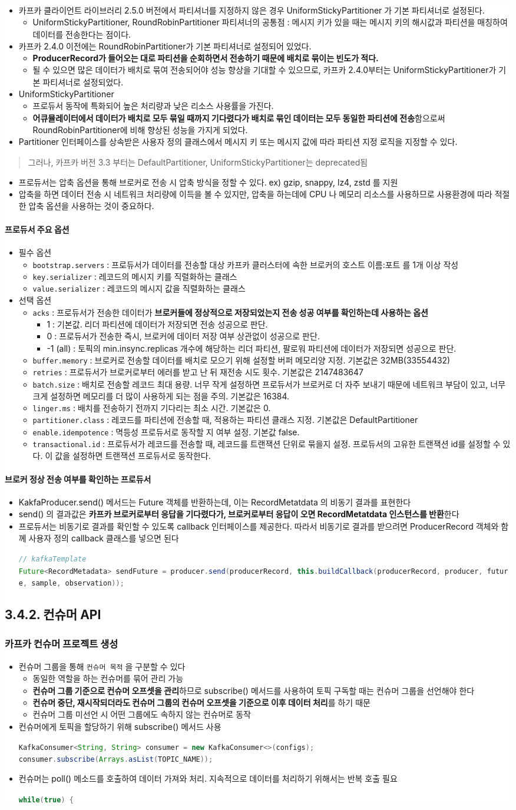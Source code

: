 - 카프카 클라이언트 라이브러리 2.5.0 버전에서 파티셔너를 지정하지 않은 경우 UniformStickyPartitioner 가 기본 파티셔너로 설정된다.
  - UniformStickyPartitioner, RoundRobinPartitioner 파티셔너의 공통점 : 메시지 키가 있을 때는 메시지 키의 해시값과 파티션을 매칭하여 데이터를 전송한다는 점이다.
- 카프카 2.4.0 이전에는 RoundRobinPartitioner가 기본 파티셔너로 설정되어 있었다.
  - **ProducerRecord가 들어오는 대로 파티션을 순회하면서 전송하기 때문에 배치로 묶이는 빈도가 적다.**
  - 될 수 있으면 많은 데이터가 배치로 묶여 전송되어야 성능 향상을 기대할 수 있으므로, 카프카 2.4.0부터는 UniformStickyPartitioner가 기본 파티셔너로 설정되었다.
- UniformStickyPartitioner
  - 프로듀서 동작에 특화되어 높은 처리량과 낮은 리소스 사용률을 가진다.
  - **어큐뮬레이터에서 데이터가 배치로 모두 묶일 때까지 기다렸다가 배치로 묶인 데이터는 모두 동일한 파티션에 전송**함으로써 RoundRobinPartitioner에 비해 향상된 성능을 가지게 되었다.
- Partitioner 인터페이스를 상속받은 사용자 정의 클래스에서 메시지 키 또는 메시지 값에 따라 파티션 지정 로직을 지정할 수 있다.
> 그러나, 카프카 버전 3.3 부터는 DefaultPartitioner, UniformStickyPartitioner는 deprecated됨
- 프로듀서는 압축 옵션을 통해 브로커로 전송 시 압축 방식을 정할 수 있다. ex) gzip, snappy, lz4, zstd 를 지원
- 압축을 하면 데이터 전송 시 네트워크 처리량에 이득을 볼 수 있지만, 압축을 하는데에 CPU 나 메모리 리소스를 사용하므로 사용환경에 따라 적절한 압축 옵션을 사용하는 것이 중요하다.

#### 프로듀서 주요 옵션
- 필수 옵션
  - `bootstrap.servers` : 프로듀서가 데이터를 전송할 대상 카프카 클러스터에 속한 브로커의 호스트 이름:포트 를 1개 이상 작성
  - `key.serializer` : 레코드의 메시지 키를 직렬화하는 클래스
  - `value.serializer` : 레코드의 메시지 값을 직렬화하는 클래스
- 선택 옵션
  - `acks` : 프로듀서가 전송한 데이터가 **브로커들에 정상적으로 저장되었는지 전송 성공 여부를 확인하는데 사용하는 옵션**
    - 1 : 기본값. 리더 파티션에 데이터가 저장되면 전송 성공으로 판단.
    - 0 : 프로듀서가 전송한 즉시, 브로커에 데이터 저장 여부 상관없이 성공으로 판단.
    - -1 (all) : 토픽의 min.insync.replicas 개수에 해당하는 리더 파티션, 팔로워 파티션에 데이터가 저장되면 성공으로 판단.
  - `buffer.memory` : 브로커로 전송할 데이터를 배치로 모으기 위해 설정할 버퍼 메모리양 지정. 기본값은 32MB(33554432)
  - `retries` : 프로듀서가 브로커로부터 에러를 받고 난 뒤 재전송 시도 횟수. 기본값은 2147483647
  - `batch.size` : 배치로 전송할 레코드 최대 용량. 너무 작게 설정하면 프로듀서가 브로커로 더 자주 보내기 때문에 네트워크 부담이 있고, 너무 크게 설정하면 메모리를 더 많이 사용하게 되는 점을 주의. 기본값은 16384.
  - `linger.ms` : 배치를 전송하기 전까지 기다리는 최소 시간. 기본값은 0.
  - `partitioner.class` : 레코드를 파티션에 전송할 때, 적용하는 파티션 클래스 지정. 기본값은 DefaultPartitioner
  - `enable.idempotence` : 멱등성 프로듀서로 동작할 지 여부 설정. 기본값 false.
  - `transactional.id` : 프로듀서가 레코드를 전송할 때, 레코드를 트랜잭션 단위로 묶을지 설정. 프로듀서의 고유한 트랜잭션 id를 설정할 수 있다. 이 값을 설정하면 트랜잭션 프로듀서로 동작한다.

#### 브로커 정상 전송 여부를 확인하는 프로듀서
- KakfaProducer.send() 메서드는 Future 객체를 반환하는데, 이는 RecordMetatdata 의 비동기 결과를 표현한다
- send() 의 결과값은 **카프카 브로커로부터 응답을 기다렸다가, 브로커로부터 응답이 오면 RecordMetatdata 인스턴스를 반환**한다
- 프로듀서는 비동기로 결과를 확인할 수 있도록 callback 인터페이스를 제공한다. 따라서 비동기로 결과를 받으려면 ProducerRecord 객체와 함께 사용자 정의 callback 클래스를 넣으면 된다
  ```java
  // kafkaTemplate
  Future<RecordMetadata> sendFuture = producer.send(producerRecord, this.buildCallback(producerRecord, producer, future, sample, observation));
  ```

## 3.4.2. 컨슈머 API
### 카프카 컨슈머 프로젝트 생성
- 컨슈머 그룹을 통해 `컨슈머 목적` 을 구분할 수 있다
  - 동일한 역할을 하는 컨슈머를 묶어 관리 가능
  - **컨슈머 그룹 기준으로 컨슈머 오프셋을 관리**하므로 subscribe() 메서드를 사용하여 토픽 구독할 때는 컨슈머 그룹을 선언해야 한다
  - **컨슈머 중단, 재시작되더라도 컨슈머 그룹의 컨슈머 오프셋을 기준으로 이후 데이터 처리**를 하기 때문
  - 컨슈머 그룹 미선언 시 어떤 그룹에도 속하지 않는 컨슈머로 동작
- 컨슈머에게 토픽을 할당하기 위해 subscribe() 메서드 사용
  ```java
  KafkaConsumer<String, String> consumer = new KafkaConsumer<>(configs);
  consumer.subscribe(Arrays.asList(TOPIC_NAME));
  ```
- 컨슈머는 poll() 메소드를 호출하여 데이터 가져와 처리. 지속적으로 데이터를 처리하기 위해서는 반복 호출 필요
  ```java
  while(true) {
  ```